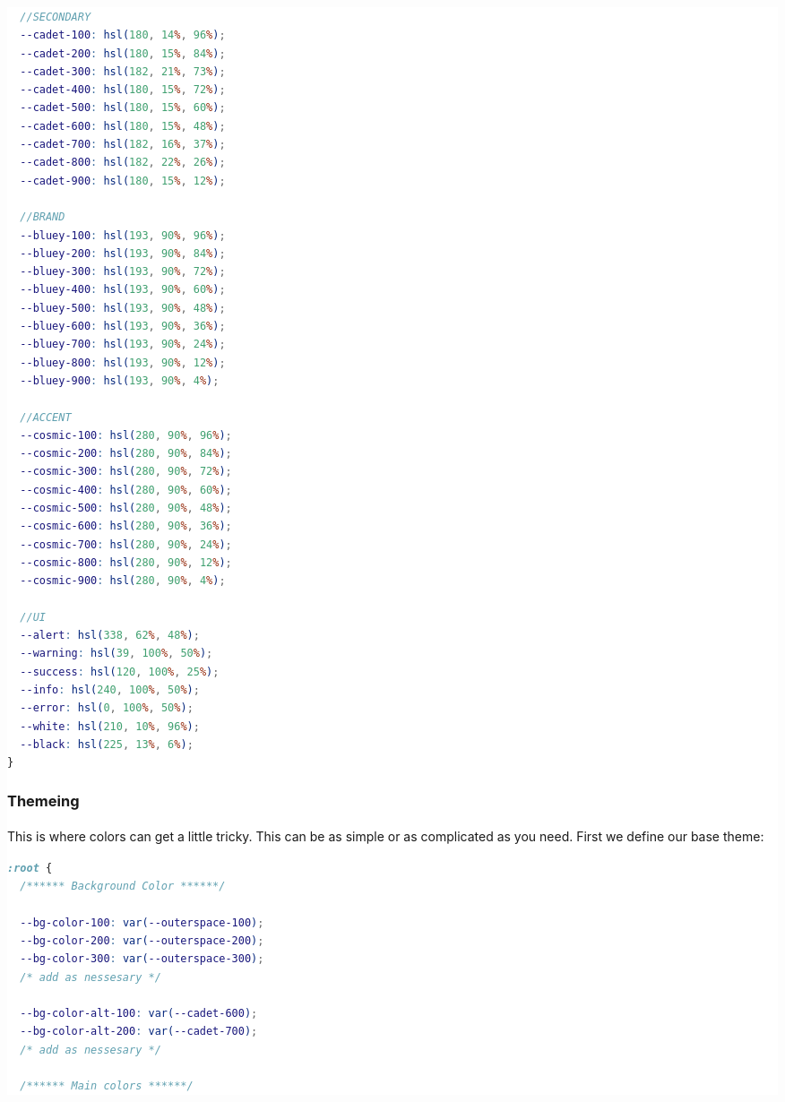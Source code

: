 ```scss
  //SECONDARY
  --cadet-100: hsl(180, 14%, 96%);
  --cadet-200: hsl(180, 15%, 84%);
  --cadet-300: hsl(182, 21%, 73%);
  --cadet-400: hsl(180, 15%, 72%);
  --cadet-500: hsl(180, 15%, 60%);
  --cadet-600: hsl(180, 15%, 48%);
  --cadet-700: hsl(182, 16%, 37%);
  --cadet-800: hsl(182, 22%, 26%);
  --cadet-900: hsl(180, 15%, 12%);

  //BRAND
  --bluey-100: hsl(193, 90%, 96%);
  --bluey-200: hsl(193, 90%, 84%);
  --bluey-300: hsl(193, 90%, 72%);
  --bluey-400: hsl(193, 90%, 60%);
  --bluey-500: hsl(193, 90%, 48%);
  --bluey-600: hsl(193, 90%, 36%);
  --bluey-700: hsl(193, 90%, 24%);
  --bluey-800: hsl(193, 90%, 12%);
  --bluey-900: hsl(193, 90%, 4%);

  //ACCENT
  --cosmic-100: hsl(280, 90%, 96%);
  --cosmic-200: hsl(280, 90%, 84%);
  --cosmic-300: hsl(280, 90%, 72%);
  --cosmic-400: hsl(280, 90%, 60%);
  --cosmic-500: hsl(280, 90%, 48%);
  --cosmic-600: hsl(280, 90%, 36%);
  --cosmic-700: hsl(280, 90%, 24%);
  --cosmic-800: hsl(280, 90%, 12%);
  --cosmic-900: hsl(280, 90%, 4%);

  //UI
  --alert: hsl(338, 62%, 48%);
  --warning: hsl(39, 100%, 50%);
  --success: hsl(120, 100%, 25%);
  --info: hsl(240, 100%, 50%);
  --error: hsl(0, 100%, 50%);
  --white: hsl(210, 10%, 96%);
  --black: hsl(225, 13%, 6%);
}
```

### Themeing

This is where colors can get a little tricky. This can be as simple or as complicated as you need. First we define our base theme:

```scss
:root {
  /****** Background Color ******/

  --bg-color-100: var(--outerspace-100);
  --bg-color-200: var(--outerspace-200);
  --bg-color-300: var(--outerspace-300);
  /* add as nessesary */

  --bg-color-alt-100: var(--cadet-600);
  --bg-color-alt-200: var(--cadet-700);
  /* add as nessesary */

  /****** Main colors ******/

```